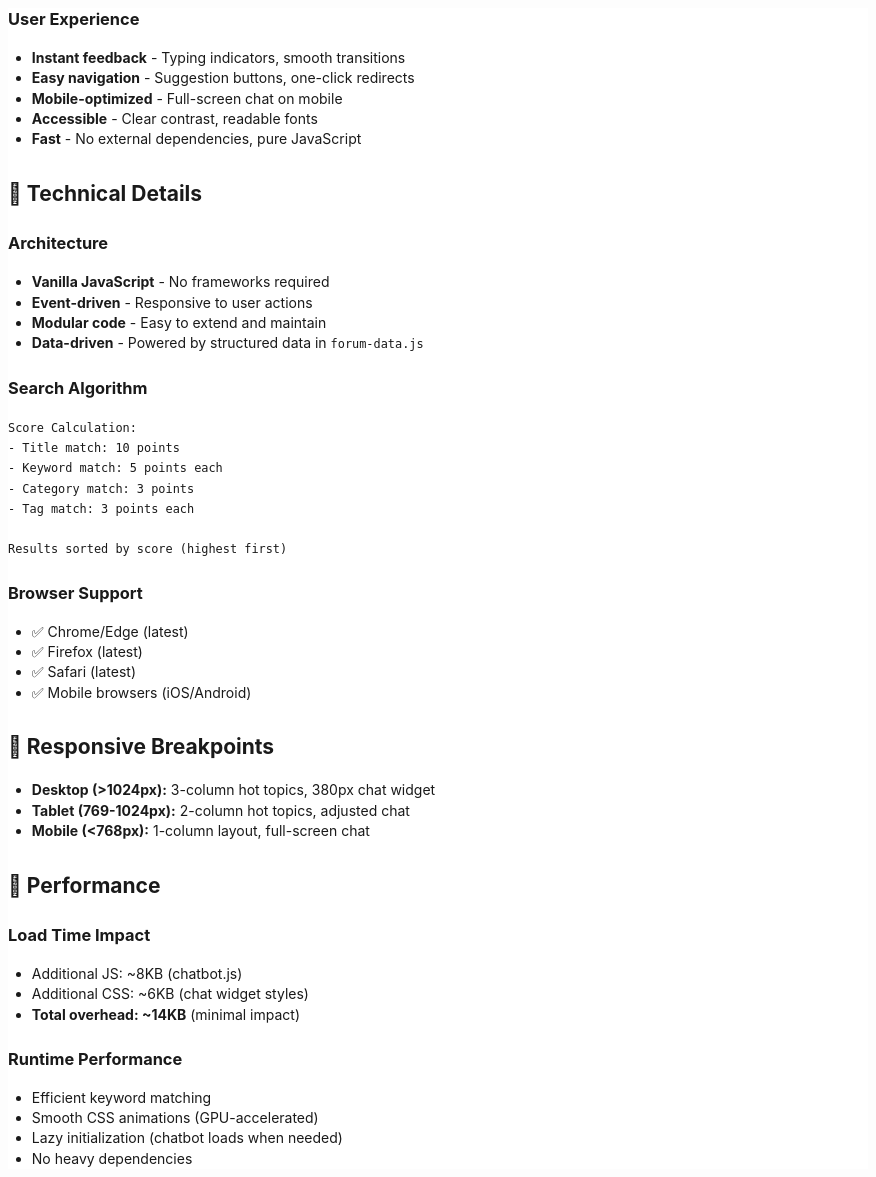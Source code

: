 ### User Experience
- **Instant feedback** - Typing indicators, smooth transitions
- **Easy navigation** - Suggestion buttons, one-click redirects
- **Mobile-optimized** - Full-screen chat on mobile
- **Accessible** - Clear contrast, readable fonts
- **Fast** - No external dependencies, pure JavaScript

## 🔧 Technical Details

### Architecture
- **Vanilla JavaScript** - No frameworks required
- **Event-driven** - Responsive to user actions
- **Modular code** - Easy to extend and maintain
- **Data-driven** - Powered by structured data in `forum-data.js`

### Search Algorithm
```
Score Calculation:
- Title match: 10 points
- Keyword match: 5 points each
- Category match: 3 points
- Tag match: 3 points each

Results sorted by score (highest first)
```

### Browser Support
- ✅ Chrome/Edge (latest)
- ✅ Firefox (latest)
- ✅ Safari (latest)
- ✅ Mobile browsers (iOS/Android)

## 📱 Responsive Breakpoints

- **Desktop (>1024px):** 3-column hot topics, 380px chat widget
- **Tablet (769-1024px):** 2-column hot topics, adjusted chat
- **Mobile (<768px):** 1-column layout, full-screen chat

## 🚀 Performance

### Load Time Impact
- Additional JS: ~8KB (chatbot.js)
- Additional CSS: ~6KB (chat widget styles)
- **Total overhead: ~14KB** (minimal impact)

### Runtime Performance
- Efficient keyword matching
- Smooth CSS animations (GPU-accelerated)
- Lazy initialization (chatbot loads when needed)
- No heavy dependencies
